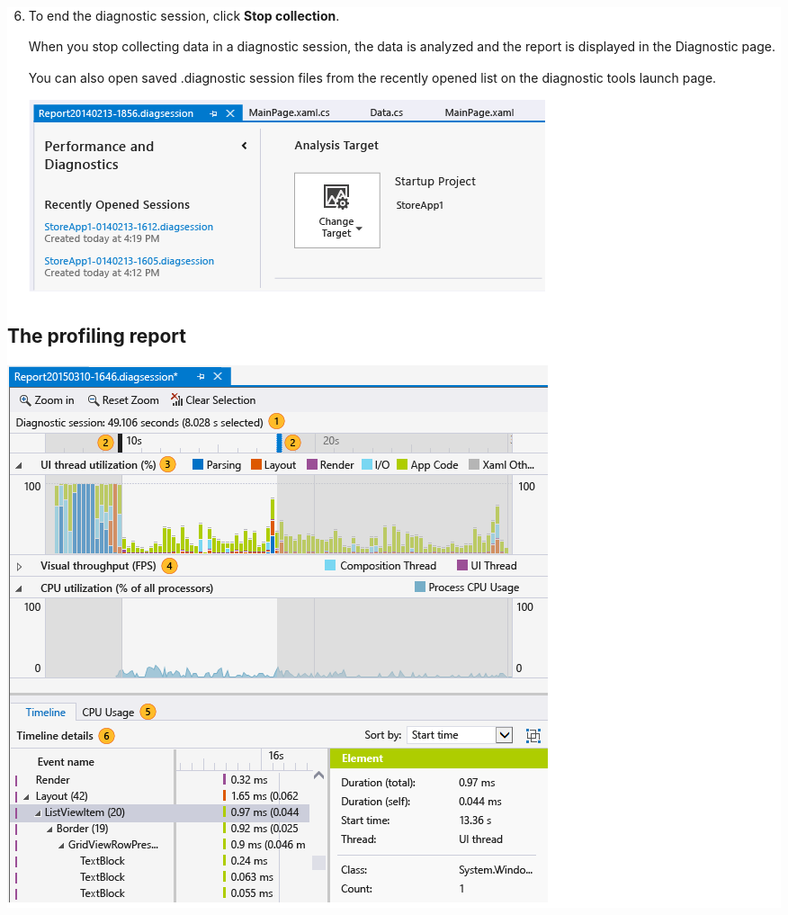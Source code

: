 6. To end the diagnostic session, click **Stop collection**.  
  
   When you stop collecting data in a diagnostic session, the data is analyzed and the report is displayed in the Diagnostic page.  
  
   You can also open saved .diagnostic session files from the recently opened list on the diagnostic tools launch page.  
  
   ![Open a saved diagnosis session file](../profiling/media/pdhub-openexistingdiagsession.png "PDHUB_OpenExistingDiagSession")  
  
## The profiling report  
 ![Diagnostic tools report](../profiling/media/diag-report.png "DIAG_Report")  
  